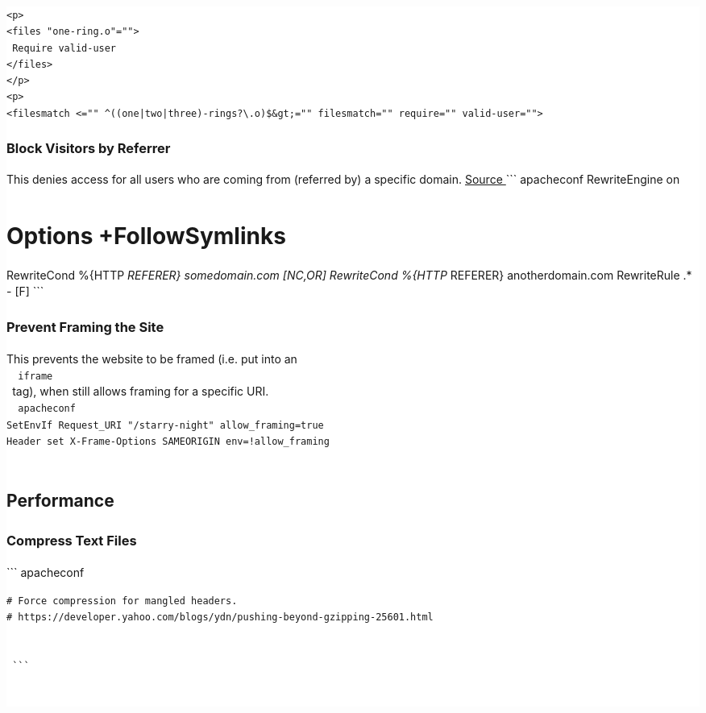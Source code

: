  ``` apacheconf
<p>
 <files "one-ring.o"="">
  Require valid-user
 </files>
</p>
<p>
 <filesmatch <="" ^((one|two|three)-rings?\.o)$&gt;="" filesmatch="" require="" valid-user="">
  ```
 </filesmatch>
</p>
<h3>
 Block Visitors by Referrer
</h3>
<p>
 This denies access for all users who are coming from (referred by) a specific domain.
 <a href="http://www.htaccess-guide.com/deny-visitors-by-referrer/">
  Source
 </a>
 ``` apacheconf
RewriteEngine on
</p>
<h1>
 Options +FollowSymlinks
</h1>
<p>
 RewriteCond %{HTTP
 <em>
  REFERER} somedomain.com [NC,OR]
RewriteCond %{HTTP
 </em>
 REFERER} anotherdomain.com
RewriteRule .* - [F]
```
</p>
<h3>
 Prevent Framing the Site
</h3>
<p>
 This prevents the website to be framed (i.e. put into an
 <code>
  iframe
 </code>
 tag), when still allows framing for a specific URI.
 <code>
  apacheconf
SetEnvIf Request_URI "/starry-night" allow_framing=true
Header set X-Frame-Options SAMEORIGIN env=!allow_framing
 </code>
</p>
<h2>
 Performance
</h2>
<h3>
 Compress Text Files
</h3>
<p>
 ``` apacheconf
 <ifmodule mod_deflate.c="">
 </ifmodule>
</p>
<pre><code># Force compression for mangled headers.
# https://developer.yahoo.com/blogs/ydn/pushing-beyond-gzipping-25601.html
<IfModule mod_setenvif.c>
    <IfModule mod_headers.c>
 ```